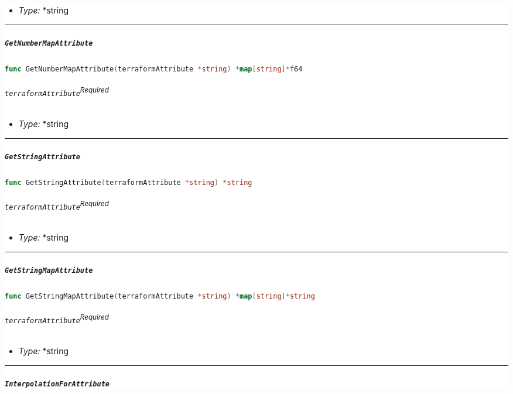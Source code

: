 - *Type:* *string

---

##### `GetNumberMapAttribute` <a name="GetNumberMapAttribute" id="rhizo-co-terraform-provider-opsgenie.incidentTemplate.IncidentTemplate.getNumberMapAttribute"></a>

```go
func GetNumberMapAttribute(terraformAttribute *string) *map[string]*f64
```

###### `terraformAttribute`<sup>Required</sup> <a name="terraformAttribute" id="rhizo-co-terraform-provider-opsgenie.incidentTemplate.IncidentTemplate.getNumberMapAttribute.parameter.terraformAttribute"></a>

- *Type:* *string

---

##### `GetStringAttribute` <a name="GetStringAttribute" id="rhizo-co-terraform-provider-opsgenie.incidentTemplate.IncidentTemplate.getStringAttribute"></a>

```go
func GetStringAttribute(terraformAttribute *string) *string
```

###### `terraformAttribute`<sup>Required</sup> <a name="terraformAttribute" id="rhizo-co-terraform-provider-opsgenie.incidentTemplate.IncidentTemplate.getStringAttribute.parameter.terraformAttribute"></a>

- *Type:* *string

---

##### `GetStringMapAttribute` <a name="GetStringMapAttribute" id="rhizo-co-terraform-provider-opsgenie.incidentTemplate.IncidentTemplate.getStringMapAttribute"></a>

```go
func GetStringMapAttribute(terraformAttribute *string) *map[string]*string
```

###### `terraformAttribute`<sup>Required</sup> <a name="terraformAttribute" id="rhizo-co-terraform-provider-opsgenie.incidentTemplate.IncidentTemplate.getStringMapAttribute.parameter.terraformAttribute"></a>

- *Type:* *string

---

##### `InterpolationForAttribute` <a name="InterpolationForAttribute" id="rhizo-co-terraform-provider-opsgenie.incidentTemplate.IncidentTemplate.interpolationForAttribute"></a>
